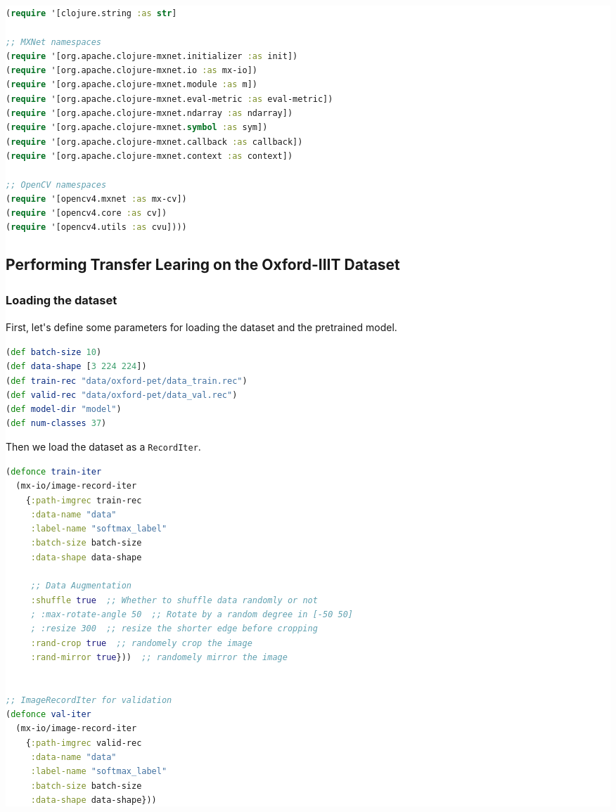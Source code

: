 ```clojure
(require '[clojure.string :as str]

;; MXNet namespaces
(require '[org.apache.clojure-mxnet.initializer :as init])
(require '[org.apache.clojure-mxnet.io :as mx-io])
(require '[org.apache.clojure-mxnet.module :as m])
(require '[org.apache.clojure-mxnet.eval-metric :as eval-metric])
(require '[org.apache.clojure-mxnet.ndarray :as ndarray])
(require '[org.apache.clojure-mxnet.symbol :as sym])
(require '[org.apache.clojure-mxnet.callback :as callback])
(require '[org.apache.clojure-mxnet.context :as context])

;; OpenCV namespaces
(require '[opencv4.mxnet :as mx-cv])
(require '[opencv4.core :as cv])
(require '[opencv4.utils :as cvu])))
```

## Performing Transfer Learing on the Oxford-IIIT Dataset

### Loading the dataset

First, let's define some parameters for loading the dataset and the pretrained model.

```clojure
(def batch-size 10)
(def data-shape [3 224 224])
(def train-rec "data/oxford-pet/data_train.rec")
(def valid-rec "data/oxford-pet/data_val.rec")
(def model-dir "model")
(def num-classes 37)
```

Then we load the dataset as a `RecordIter`.
```clojure
(defonce train-iter
  (mx-io/image-record-iter
    {:path-imgrec train-rec
     :data-name "data"
     :label-name "softmax_label"
     :batch-size batch-size
     :data-shape data-shape

     ;; Data Augmentation
     :shuffle true  ;; Whether to shuffle data randomly or not
     ; :max-rotate-angle 50  ;; Rotate by a random degree in [-50 50]
     ; :resize 300  ;; resize the shorter edge before cropping
     :rand-crop true  ;; randomely crop the image
     :rand-mirror true}))  ;; randomely mirror the image


;; ImageRecordIter for validation
(defonce val-iter
  (mx-io/image-record-iter
    {:path-imgrec valid-rec
     :data-name "data"
     :label-name "softmax_label"
     :batch-size batch-size
     :data-shape data-shape}))
```


[1]: /image-record-iter/
[2]: http://www.robots.ox.ac.uk/~vgg/data/pets/
[3]: /mxnet-made-simple-pretrained-models/
[4]: https://en.wikipedia.org/wiki/ImageNet
[5]: /mxnet-clojure-aws/